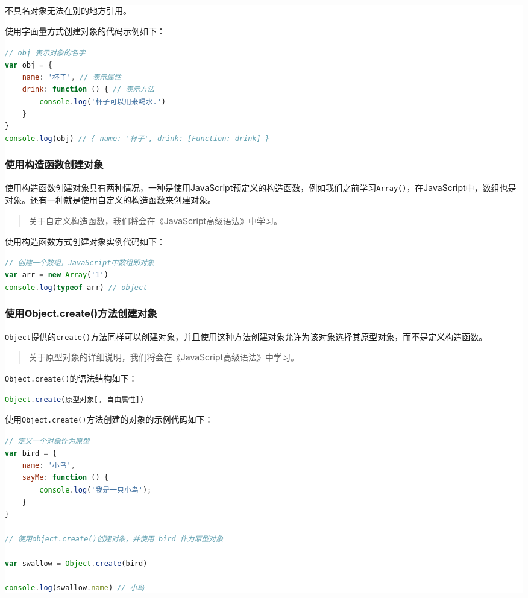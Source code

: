 
不具名对象无法在别的地方引用。

使用字面量方式创建对象的代码示例如下：

```JavaScript
// obj 表示对象的名字
var obj = {
    name: '杯子', // 表示属性
    drink: function () { // 表示方法
        console.log('杯子可以用来喝水.')
    }
}
console.log(obj) // { name: '杯子', drink: [Function: drink] }
```


### 使用构造函数创建对象

使用构造函数创建对象具有两种情况，一种是使用JavaScript预定义的构造函数，例如我们之前学习`Array()`，在JavaScript中，数组也是对象。还有一种就是使用自定义的构造函数来创建对象。

> 关于自定义构造函数，我们将会在《JavaScript高级语法》中学习。


使用构造函数方式创建对象实例代码如下：

```JavaScript
// 创建一个数组，JavaScript中数组即对象
var arr = new Array('1')
console.log(typeof arr) // object
```


### 使用Object.create()方法创建对象

`Object`提供的`create()`方法同样可以创建对象，并且使用这种方法创建对象允许为该对象选择其原型对象，而不是定义构造函数。

> 关于原型对象的详细说明，我们将会在《JavaScript高级语法》中学习。


`Object.create()`的语法结构如下：

```JavaScript
Object.create(原型对象[, 自由属性])
```


使用`Object.create()`方法创建的对象的示例代码如下：

```JavaScript
// 定义一个对象作为原型
var bird = {
    name: '小鸟',
    sayMe: function () {
        console.log('我是一只小鸟');
    }
}

// 使用object.create()创建对象，并使用 bird 作为原型对象

var swallow = Object.create(bird)

console.log(swallow.name) // 小鸟
```
